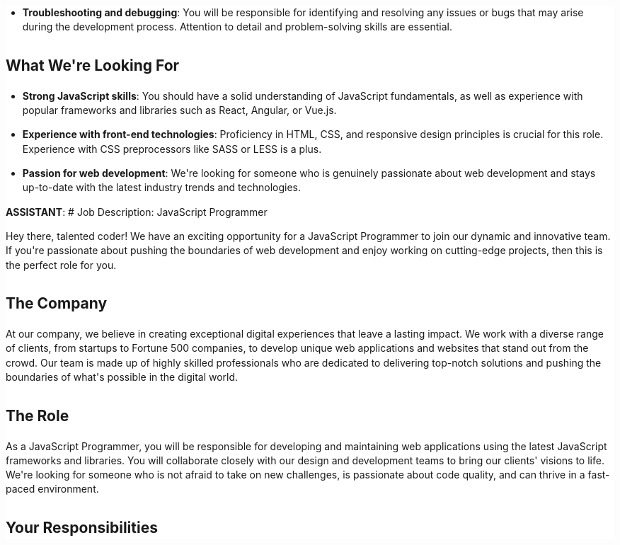 

- **Troubleshooting and debugging**: You will be responsible for identifying and resolving any issues or bugs that may arise during the development process. Attention to detail and problem-solving skills are essential.



## What We're Looking For



- **Strong JavaScript skills**: You should have a solid understanding of JavaScript fundamentals, as well as experience with popular frameworks and libraries such as React, Angular, or Vue.js.



- **Experience with front-end technologies**: Proficiency in HTML, CSS, and responsive design principles is crucial for this role. Experience with CSS preprocessors like SASS or LESS is a plus.



- **Passion for web development**: We're looking for someone who is genuinely passionate about web development and stays up-to-date with the latest industry trends and technologies.




**ASSISTANT**: # Job Description: JavaScript Programmer



Hey there, talented coder! We have an exciting opportunity for a JavaScript Programmer to join our dynamic and innovative team. If you're passionate about pushing the boundaries of web development and enjoy working on cutting-edge projects, then this is the perfect role for you.



## The Company



At our company, we believe in creating exceptional digital experiences that leave a lasting impact. We work with a diverse range of clients, from startups to Fortune 500 companies, to develop unique web applications and websites that stand out from the crowd. Our team is made up of highly skilled professionals who are dedicated to delivering top-notch solutions and pushing the boundaries of what's possible in the digital world.



## The Role



As a JavaScript Programmer, you will be responsible for developing and maintaining web applications using the latest JavaScript frameworks and libraries. You will collaborate closely with our design and development teams to bring our clients' visions to life. We're looking for someone who is not afraid to take on new challenges, is passionate about code quality, and can thrive in a fast-paced environment.



## Your Responsibilities
